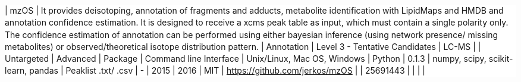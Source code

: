 | mzOS                  | It provides deisotoping, annotation of fragments and adducts, metabolite identification with LipidMaps and HMDB and annotation confidence estimation. It is designed to receive a xcms peak table as input, which must contain a single polarity only. The confidence estimation of annotation can be performed using either bayesian inference (using network presence/ missing metabolites) or observed/theoretical isotope distribution pattern.                                                                                                                                                                                                                                                                                                                                                                                                                                                                                                                                                                                                                                                                                                                                                                                                                                                                                                                                                                                                                                                                                                                                                                                                                                                                                                                                                                                                                                                                                                                                                                                                                                                                                                                                                                                                                                                                                                                                                                                                                                                                                                                                                                                                                                                                                                                                                                                                                                                                                                                                                                                                                                                                                                                               | Annotation                                                                                                                                                                                                                                                                                                                                          | Level 3 - Tentative Candidates                                                                                                                                                                                                                                                                 | LC-MS                          |                                   | Untargeted                              | Advanced         | Package                               | Command line Interface                           | Unix/Linux, Mac OS, Windows                           | Python                                            | 0.1.3                  | numpy, scipy, scikit-learn, pandas                                                                                                                 | Peaklist .txt/ .csv                                                                              | -                                                                                                                          | 2015             | 2016               | MIT                                                                                                                                                        | https://github.com/jerkos/mzOS                                                                                 |                                                                    | 25691443 |                                                                         |                                             |          |